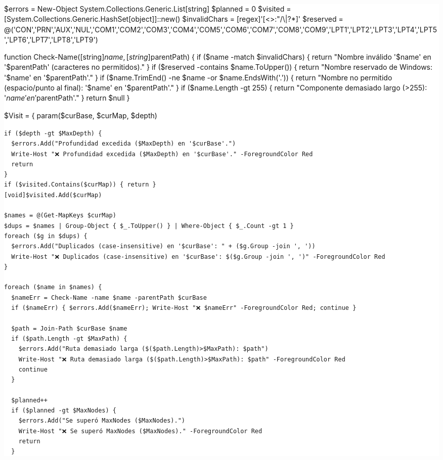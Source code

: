   $errors  = New-Object System.Collections.Generic.List[string]
  $planned = 0
  $visited = [System.Collections.Generic.HashSet[object]]::new()
  $invalidChars = [regex]'[<>:"/\\|?*]'
  $reserved = @('CON','PRN','AUX','NUL','COM1','COM2','COM3','COM4','COM5','COM6','COM7','COM8','COM9','LPT1','LPT2','LPT3','LPT4','LPT5','LPT6','LPT7','LPT8','LPT9')

  function Check-Name([string]$name, [string]$parentPath) {
    if ($name -match $invalidChars) { return "Nombre inválido '$name' en '$parentPath' (caracteres no permitidos)." }
    if ($reserved -contains $name.ToUpper()) { return "Nombre reservado de Windows: '$name' en '$parentPath'." }
    if ($name.TrimEnd() -ne $name -or $name.EndsWith('.')) { return "Nombre no permitido (espacio/punto al final): '$name' en '$parentPath'." }
    if ($name.Length -gt 255) { return "Componente demasiado largo (>255): '$name' en '$parentPath'." }
    return $null
  }

  $Visit = {
    param($curBase, $curMap, $depth)

    if ($depth -gt $MaxDepth) {
      $errors.Add("Profundidad excedida ($MaxDepth) en '$curBase'.")
      Write-Host "❌ Profundidad excedida ($MaxDepth) en '$curBase'." -ForegroundColor Red
      return
    }
    if ($visited.Contains($curMap)) { return }
    [void]$visited.Add($curMap)

    $names = @(Get-MapKeys $curMap)
    $dups = $names | Group-Object { $_.ToUpper() } | Where-Object { $_.Count -gt 1 }
    foreach ($g in $dups) {
      $errors.Add("Duplicados (case-insensitive) en '$curBase': " + ($g.Group -join ', '))
      Write-Host "❌ Duplicados (case-insensitive) en '$curBase': $($g.Group -join ', ')" -ForegroundColor Red
    }

    foreach ($name in $names) {
      $nameErr = Check-Name -name $name -parentPath $curBase
      if ($nameErr) { $errors.Add($nameErr); Write-Host "❌ $nameErr" -ForegroundColor Red; continue }

      $path = Join-Path $curBase $name
      if ($path.Length -gt $MaxPath) {
        $errors.Add("Ruta demasiado larga ($($path.Length)>$MaxPath): $path")
        Write-Host "❌ Ruta demasiado larga ($($path.Length)>$MaxPath): $path" -ForegroundColor Red
        continue
      }

      $planned++
      if ($planned -gt $MaxNodes) {
        $errors.Add("Se superó MaxNodes ($MaxNodes).")
        Write-Host "❌ Se superó MaxNodes ($MaxNodes)." -ForegroundColor Red
        return
      }
